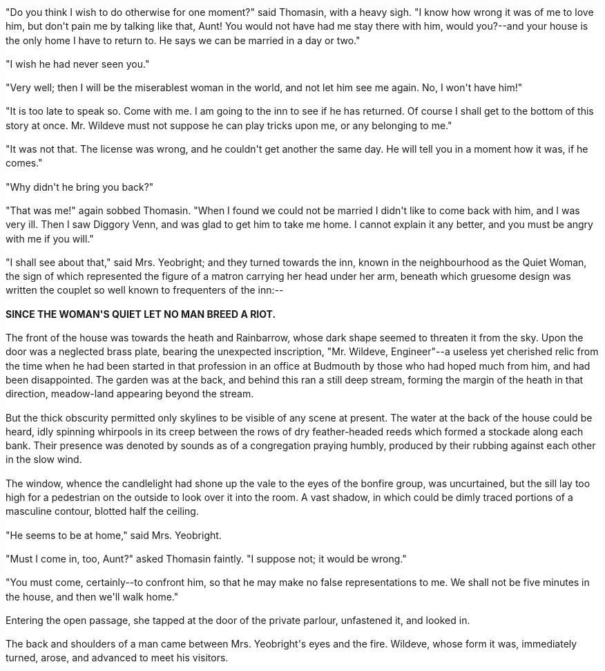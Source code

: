"Do you think I wish to do otherwise for one moment?" said Thomasin, with a heavy sigh. "I know how wrong it was of me to love him, but don't pain me by talking like that, Aunt! You would not have had me stay there with him, would you?--and your house is the only home I have to return to. He says we can be married in a day or two." 

"I wish he had never seen you." 

"Very well; then I will be the miserablest woman in the world, and not let him see me again. No, I won't have him!" 

"It is too late to speak so. Come with me. I am going to the inn to see if he has returned. Of course I shall get to the bottom of this story at once. Mr. Wildeve must not suppose he can play tricks upon me, or any belonging to me." 

"It was not that. The license was wrong, and he couldn't get another the same day. He will tell you in a moment how it was, if he comes." 

"Why didn't he bring you back?" 

"That was me!" again sobbed Thomasin. "When I found we could not be married I didn't like to come back with him, and I was very ill. Then I saw Diggory Venn, and was glad to get him to take me home. I cannot explain it any better, and you must be angry with me if you will." 

"I shall see about that," said Mrs. Yeobright; and they turned towards the inn, known in the neighbourhood as the Quiet Woman, the sign of which represented the figure of a matron carrying her head under her arm, beneath which gruesome design was written the couplet so well known to frequenters of the inn:--

**SINCE THE WOMAN'S QUIET LET NO MAN BREED A RIOT.**

The front of the house was towards the heath and Rainbarrow, whose dark shape seemed to threaten it from the sky. Upon the door was a neglected brass plate, bearing the unexpected inscription, "Mr. Wildeve, Engineer"--a useless yet cherished relic from the time when he had been started in that profession in an office at Budmouth by those who had hoped much from him, and had been disappointed. The garden was at the back, and behind this ran a still deep stream, forming the margin of the heath in that direction, meadow-land appearing beyond the stream. 

But the thick obscurity permitted only skylines to be visible of any scene at present. The water at the back of the house could be heard, idly spinning whirpools in its creep between the rows of dry feather-headed reeds which formed a stockade along each bank. Their presence was denoted by sounds as of a congregation praying humbly, produced by their rubbing against each other in the slow wind. 

The window, whence the candlelight had shone up the vale to the eyes of the bonfire group, was uncurtained, but the sill lay too high for a pedestrian on the outside to look over it into the room. A vast shadow, in which could be dimly traced portions of a masculine contour, blotted half the ceiling. 

"He seems to be at home," said Mrs. Yeobright. 

"Must I come in, too, Aunt?" asked Thomasin faintly. "I suppose not; it would be wrong." 

"You must come, certainly--to confront him, so that he may make no false representations to me. We shall not be five minutes in the house, and then we'll walk home." 

Entering the open passage, she tapped at the door of the private parlour, unfastened it, and looked in. 

The back and shoulders of a man came between Mrs. Yeobright's eyes and the fire. Wildeve, whose form it was, immediately turned, arose, and advanced to meet his visitors. 
